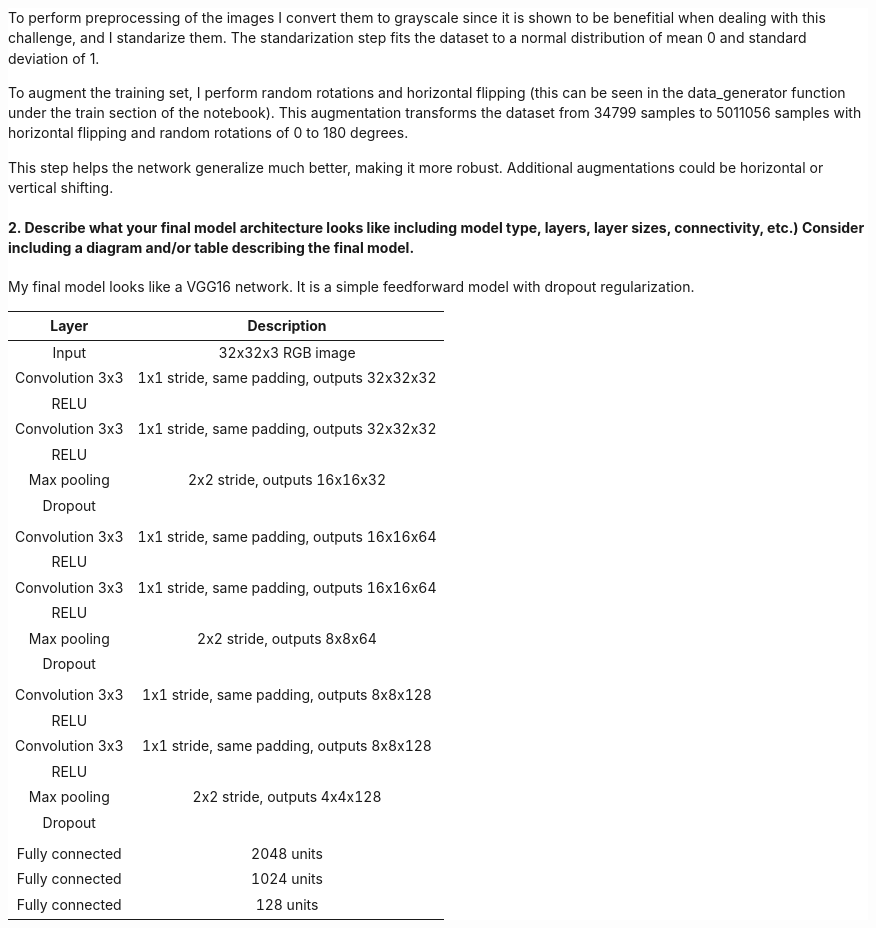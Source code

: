 To perform preprocessing of the images I convert them to grayscale since it is shown to be benefitial when dealing with this challenge, and I standarize them. The standarization step fits the dataset to a normal distribution of mean 0 and standard deviation of 1.

To augment the training set, I perform random rotations and horizontal flipping (this can be seen in the data_generator function under the train section of the notebook). This augmentation transforms the dataset from 34799 samples to 5011056 samples with horizontal flipping and random rotations of 0 to 180 degrees.

This step helps the network generalize much better, making it more robust. Additional augmentations could be horizontal or vertical shifting.

#### 2. Describe what your final model architecture looks like including model type, layers, layer sizes, connectivity, etc.) Consider including a diagram and/or table describing the final model.

My final model looks like a VGG16 network. It is a simple feedforward model with dropout regularization.

| Layer         		|     Description	        					| 
|:---------------------:|:---------------------------------------------:| 
| Input         		| 32x32x3 RGB image   							| 
| Convolution 3x3     	| 1x1 stride, same padding, outputs 32x32x32 	|
| RELU					|												|
| Convolution 3x3     	| 1x1 stride, same padding, outputs 32x32x32 	|
| RELU					|												|
| Max pooling	     	| 2x2 stride,  outputs 16x16x32 				|
| Dropout		     	|  												|
| 				     	|  												|
| Convolution 3x3     	| 1x1 stride, same padding, outputs 16x16x64 	|
| RELU					|												|
| Convolution 3x3     	| 1x1 stride, same padding, outputs 16x16x64 	|
| RELU					|												|
| Max pooling	     	| 2x2 stride,  outputs 8x8x64	 				|
| Dropout		     	|  												|
| 				     	|  												|
| Convolution 3x3     	| 1x1 stride, same padding, outputs 8x8x128 	|
| RELU					|												|
| Convolution 3x3     	| 1x1 stride, same padding, outputs 8x8x128 	|
| RELU					|												|
| Max pooling	     	| 2x2 stride,  outputs 4x4x128	 				|
| Dropout		     	|  												|
| 				     	|  												|
| Fully connected		| 2048 units   									|
| Fully connected		| 1024 units   									|
| Fully connected		| 128 units   									|